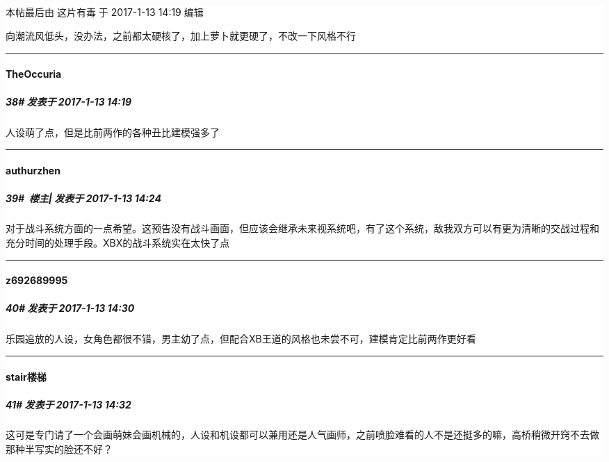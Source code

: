 

 本帖最后由 这片有毒 于 2017-1-13 14:19 编辑 

向潮流风低头，没办法，之前都太硬核了，加上萝卜就更硬了，不改一下风格不行







*****

####  TheOccuria  
##### 38#       发表于 2017-1-13 14:19




人设萌了点，但是比前两作的各种丑比建模强多了







*****

####  authurzhen  
##### 39#         楼主| 发表于 2017-1-13 14:24




对于战斗系统方面的一点希望。这预告没有战斗画面，但应该会继承未来视系统吧，有了这个系统，敌我双方可以有更为清晰的交战过程和充分时间的处理手段。XBX的战斗系统实在太快了点







*****

####  z692689995  
##### 40#       发表于 2017-1-13 14:30




乐园追放的人设，女角色都很不错，男主幼了点，但配合XB王道的风格也未尝不可，建模肯定比前两作更好看







*****

####  stair楼梯  
##### 41#       发表于 2017-1-13 14:32




这可是专门请了一个会画萌妹会画机械的，人设和机设都可以兼用还是人气画师，之前喷脸难看的人不是还挺多的嘛，高桥稍微开窍不去做那种半写实的脸还不好？

